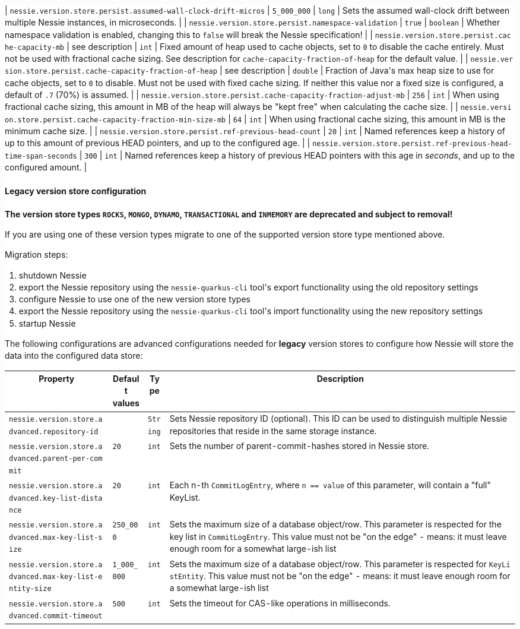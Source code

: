 | `nessie.version.store.persist.assumed-wall-clock-drift-micros`     | `5_000_000`         | `long`    | Sets the assumed wall-clock drift between multiple Nessie instances, in microseconds.                                                                                                                                 |
| `nessie.version.store.persist.namespace-validation`                | `true`              | `boolean` | Whether namespace validation is enabled, changing this to `false` will break the Nessie specification!                                                                                                                |
| `nessie.version.store.persist.cache-capacity-mb`                   | see description     | `int`     | Fixed amount of heap used to cache objects, set to `0` to disable the cache entirely. Must not be used with fractional cache sizing. See description for `cache-capacity-fraction-of-heap` for the default value.     |
| `nessie.version.store.persist.cache-capacity-fraction-of-heap`     | see description     | `double`  | Fraction of Java's max heap size to use for cache objects, set to `0` to disable. Must not be used with fixed cache sizing. If neither this value nor a fixed size is configured, a default of `.7` (70%) is assumed. |
| `nessie.version.store.persist.cache-capacity-fraction-adjust-mb`   | `256`               | `int`     | When using fractional cache sizing, this amount in MB of the heap will always be "kept free" when calculating the cache size.                                                                                         |
| `nessie.version.store.persist.cache-capacity-fraction-min-size-mb` | `64`                | `int`     | When using fractional cache sizing, this amount in MB is the minimum cache size.                                                                                                                                      |
| `nessie.version.store.persist.ref-previous-head-count`             | `20`                | `int`     | Named references keep a history of up to this amount of previous HEAD pointers, and up to the configured age.                                                                                                         |
| `nessie.version.store.persist.ref-previous-head-time-span-seconds` | `300`               | `int`     | Named references keep a history of previous HEAD pointers with this age in _seconds_, and up to the configured amount.                                                                                                |

#### Legacy version store configuration

**The version store types `ROCKS`, `MONGO`, `DYNAMO`, `TRANSACTIONAL` and `INMEMORY` are deprecated and subject to removal!**

If you are using one of these version types migrate to one of the supported version store type mentioned above.

Migration steps:
1. shutdown Nessie
2. export the Nessie repository using the `nessie-quarkus-cli` tool's export functionality using the old repository settings
3. configure Nessie to use one of the new version store types
4. export the Nessie repository using the `nessie-quarkus-cli` tool's import functionality using the new repository settings
5. startup Nessie

The following configurations are advanced configurations needed for **legacy** version stores to configure how Nessie will store the data into the configured data store:

| Property                                                        | Default values      | Type     | Description                                                                                                                                                                                                             |
|-----------------------------------------------------------------|---------------------|----------|-------------------------------------------------------------------------------------------------------------------------------------------------------------------------------------------------------------------------|
| `nessie.version.store.advanced.repository-id`                   |                     | `String` | Sets Nessie repository ID (optional). This ID can be used to distinguish multiple Nessie repositories that reside in the same storage instance.                                                                         |
| `nessie.version.store.advanced.parent-per-commit`               | `20`                | `int`    | Sets the number of parent-commit-hashes stored in Nessie store.                                                                                                                                                         |
| `nessie.version.store.advanced.key-list-distance`               | `20`                | `int`    | Each n-th `CommitLogEntry`, where `n == value` of this parameter, will contain a "full" KeyList.                                                                                                                        |
| `nessie.version.store.advanced.max-key-list-size`               | `250_000`           | `int`    | Sets the maximum size of a database object/row. This parameter is respected for the key list in `CommitLogEntry`. This value must not be "on the edge" - means: it must leave enough room for a somewhat large-ish list |
| `nessie.version.store.advanced.max-key-list-entity-size`        | `1_000_000`         | `int`    | Sets the maximum size of a database object/row. This parameter is respected for `KeyListEntity`. This value must not be "on the edge" - means: it must leave enough room for a somewhat large-ish list                  |
| `nessie.version.store.advanced.commit-timeout`                  | `500`               | `int`    | Sets the timeout for CAS-like operations in milliseconds.                                                                                                                                                               |